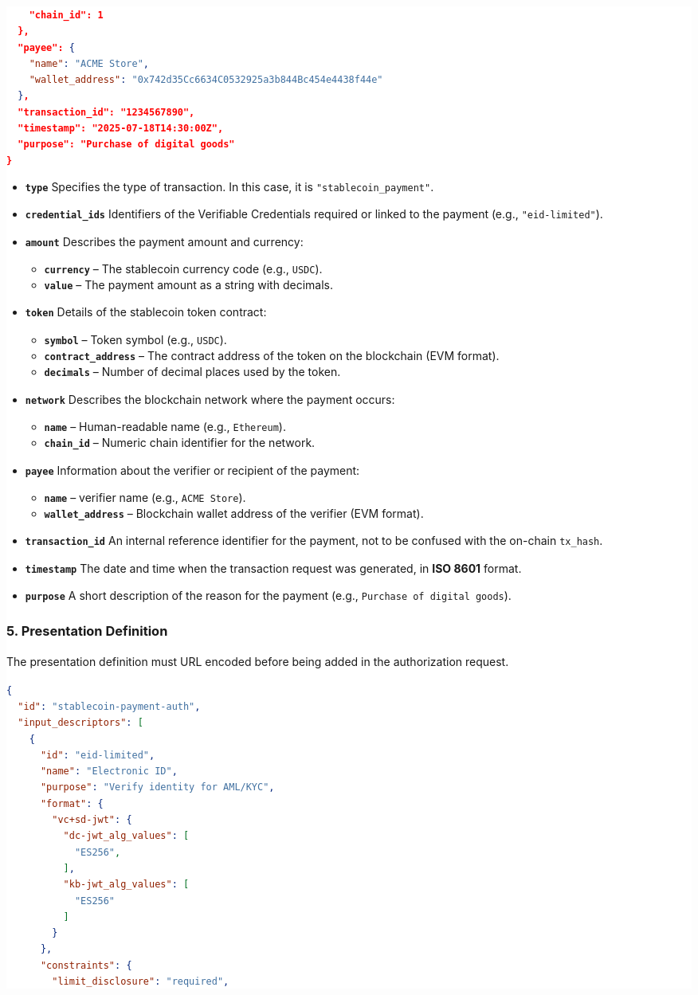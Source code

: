 ```json
    "chain_id": 1
  },
  "payee": {
    "name": "ACME Store",
    "wallet_address": "0x742d35Cc6634C0532925a3b844Bc454e4438f44e"
  },
  "transaction_id": "1234567890",
  "timestamp": "2025-07-18T14:30:00Z",
  "purpose": "Purchase of digital goods"
}
```

- **`type`**
  Specifies the type of transaction.
  In this case, it is `"stablecoin_payment"`.
- **`credential_ids`**
  Identifiers of the Verifiable Credentials required or linked to the payment (e.g., `"eid-limited"`).
- **`amount`** Describes the payment amount and currency:

  - **`currency`** – The stablecoin currency code (e.g., `USDC`).
  - **`value`** – The payment amount as a string with decimals.
- **`token`** Details of the stablecoin token contract:

  - **`symbol`** – Token symbol (e.g., `USDC`).
  - **`contract_address`** – The contract address of the token on the blockchain (EVM format).
  - **`decimals`** – Number of decimal places used by the token.
- **`network`** Describes the blockchain network where the payment occurs:

  - **`name`** – Human-readable name (e.g., `Ethereum`).
  - **`chain_id`** – Numeric chain identifier for the network.
- **`payee`** Information about the verifier or recipient of the payment:

  - **`name`** – verifier name (e.g., `ACME Store`).
  - **`wallet_address`** – Blockchain wallet address of the verifier (EVM format).
- **`transaction_id`**
  An internal reference identifier for the payment, not to be confused with the on-chain `tx_hash`.
- **`timestamp`**
  The date and time when the transaction request was generated, in **ISO 8601** format.
- **`purpose`**
  A short description of the reason for the payment (e.g., `Purchase of digital goods`).

### 5. Presentation Definition

The presentation definition must URL encoded before being added in the authorization request.

```json
{
  "id": "stablecoin-payment-auth",
  "input_descriptors": [
    {
      "id": "eid-limited",
      "name": "Electronic ID",
      "purpose": "Verify identity for AML/KYC",
      "format": {
        "vc+sd-jwt": {
          "dc-jwt_alg_values": [
            "ES256",
          ],
          "kb-jwt_alg_values": [
            "ES256"
          ]
        }
      },
      "constraints": {
        "limit_disclosure": "required",
```